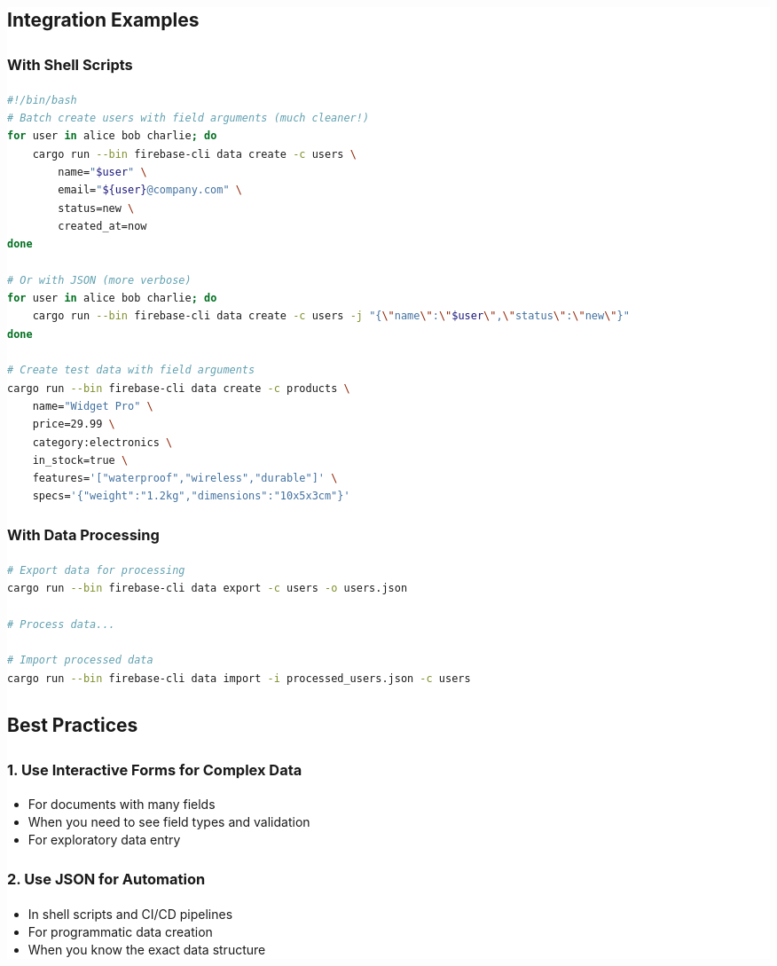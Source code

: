 ## Integration Examples

### With Shell Scripts
```bash
#!/bin/bash
# Batch create users with field arguments (much cleaner!)
for user in alice bob charlie; do
    cargo run --bin firebase-cli data create -c users \
        name="$user" \
        email="${user}@company.com" \
        status=new \
        created_at=now
done

# Or with JSON (more verbose)
for user in alice bob charlie; do
    cargo run --bin firebase-cli data create -c users -j "{\"name\":\"$user\",\"status\":\"new\"}"
done

# Create test data with field arguments
cargo run --bin firebase-cli data create -c products \
    name="Widget Pro" \
    price=29.99 \
    category:electronics \
    in_stock=true \
    features='["waterproof","wireless","durable"]' \
    specs='{"weight":"1.2kg","dimensions":"10x5x3cm"}'
```

### With Data Processing
```bash
# Export data for processing
cargo run --bin firebase-cli data export -c users -o users.json

# Process data...

# Import processed data
cargo run --bin firebase-cli data import -i processed_users.json -c users
```

## Best Practices

### 1. Use Interactive Forms for Complex Data
- For documents with many fields
- When you need to see field types and validation
- For exploratory data entry

### 2. Use JSON for Automation
- In shell scripts and CI/CD pipelines
- For programmatic data creation
- When you know the exact data structure
